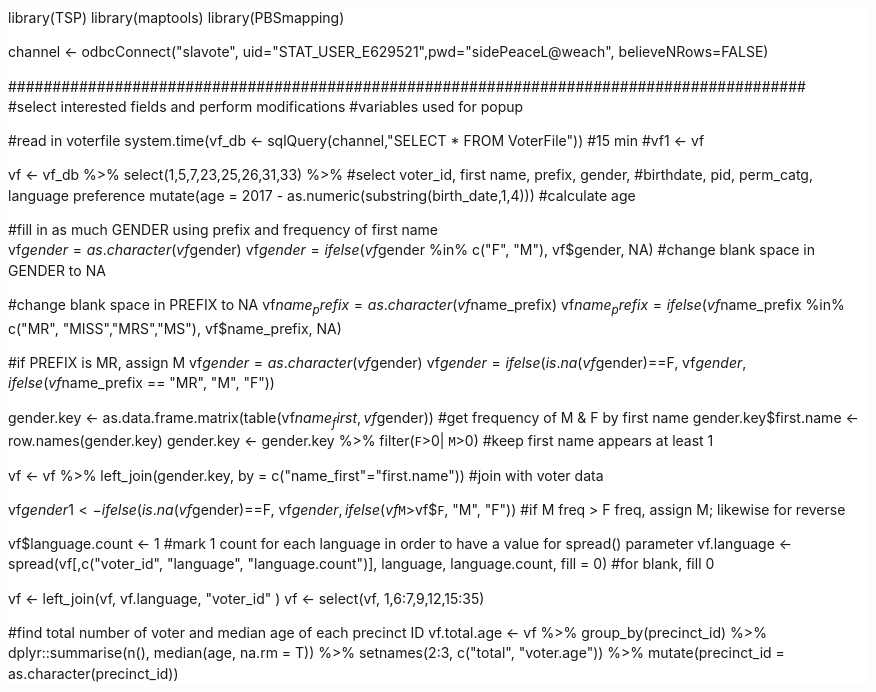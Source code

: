 library(TSP)
library(maptools)
library(PBSmapping)

channel <- odbcConnect("slavote", 
                       uid="STAT_USER_E629521",pwd="sidePeaceL@weach", 
                       believeNRows=FALSE)

##########################################################################################  
#select interested fields and perform modifications
#variables used for popup 

#read in voterfile
system.time(vf_db <- sqlQuery(channel,"SELECT * FROM VoterFile")) #15 min
#vf1 <- vf

vf <- vf_db %>%
  select(1,5,7,23,25,26,31,33) %>% #select voter_id, first name, prefix, gender, 
  #birthdate, pid, perm_catg, language preference
  mutate(age = 2017 - as.numeric(substring(birth_date,1,4))) #calculate age


#fill in as much GENDER using prefix and frequency of first name         
vf$gender = as.character(vf$gender)
vf$gender = ifelse(vf$gender %in% c("F", "M"), vf$gender, NA) #change blank space in GENDER to NA

#change blank space in PREFIX to NA
vf$name_prefix = as.character(vf$name_prefix)
vf$name_prefix = ifelse(vf$name_prefix %in% c("MR", "MISS","MRS","MS"), vf$name_prefix, NA)

#if PREFIX is MR, assign M
vf$gender = as.character(vf$gender)
vf$gender = ifelse(is.na(vf$gender)==F, vf$gender, ifelse(vf$name_prefix  == "MR", "M", "F"))


gender.key <- as.data.frame.matrix(table(vf$name_first, vf$gender)) #get frequency of M & F by first name
gender.key$first.name <- row.names(gender.key)
gender.key <- gender.key %>%
  filter(`F`>0| `M`>0) #keep first name appears at least 1

vf <- vf %>%
  left_join(gender.key, by = c("name_first"="first.name")) #join with voter data

vf$gender1 <- ifelse(is.na(vf$gender)==F, vf$gender,ifelse(vf$`M`>vf$`F`, "M", "F"))
#if M freq > F freq, assign M; likewise for reverse

vf$language.count <- 1 #mark 1 count for each language in order to have a value for spread() parameter
vf.language <- spread(vf[,c("voter_id", "language", "language.count")], language, language.count, fill = 0) 
#for blank, fill 0

vf <- left_join(vf, vf.language, "voter_id" )
vf <- select(vf, 1,6:7,9,12,15:35)

#find total number of voter and median age of each precinct ID
vf.total.age <- vf %>%
  group_by(precinct_id) %>%
  dplyr::summarise(n(), median(age, na.rm = T)) %>%
  setnames(2:3, c("total", "voter.age")) %>%
  mutate(precinct_id = as.character(precinct_id))
